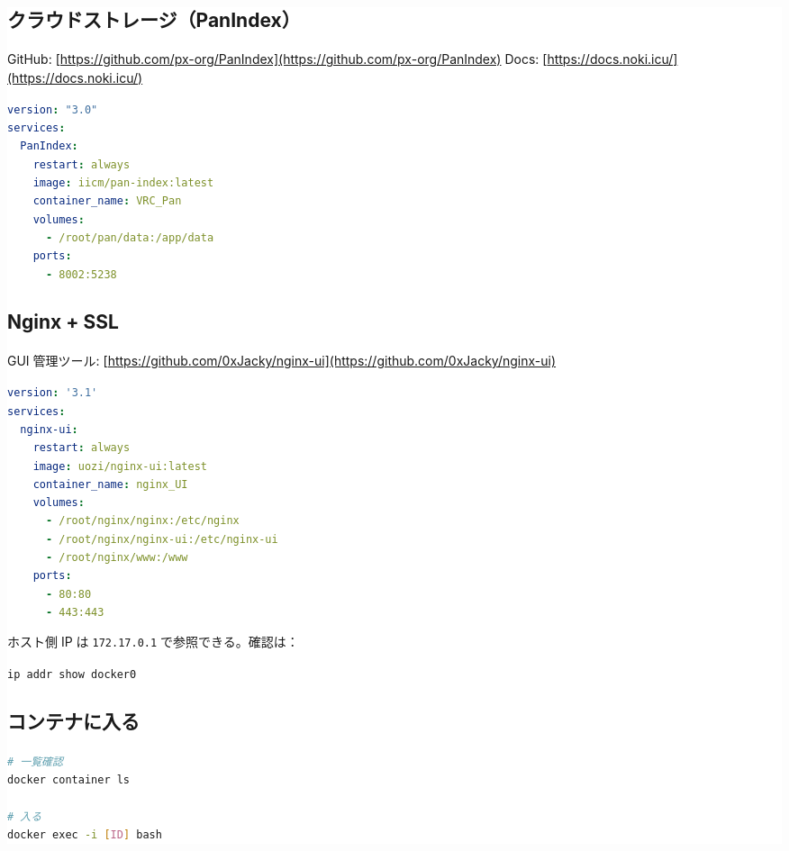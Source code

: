 ## クラウドストレージ（PanIndex）

GitHub: [https://github.com/px-org/PanIndex](https://github.com/px-org/PanIndex)
Docs: [https://docs.noki.icu/](https://docs.noki.icu/)

```yaml
version: "3.0"
services:
  PanIndex:
    restart: always
    image: iicm/pan-index:latest
    container_name: VRC_Pan
    volumes:
      - /root/pan/data:/app/data
    ports:
      - 8002:5238
```

## Nginx + SSL

GUI 管理ツール: [https://github.com/0xJacky/nginx-ui](https://github.com/0xJacky/nginx-ui)

```yaml
version: '3.1'
services:
  nginx-ui:
    restart: always
    image: uozi/nginx-ui:latest
    container_name: nginx_UI
    volumes:
      - /root/nginx/nginx:/etc/nginx
      - /root/nginx/nginx-ui:/etc/nginx-ui
      - /root/nginx/www:/www
    ports:
      - 80:80
      - 443:443
```

ホスト側 IP は `172.17.0.1` で参照できる。確認は：

```bash
ip addr show docker0
```

## コンテナに入る

```bash
# 一覧確認
docker container ls

# 入る
docker exec -i [ID] bash
```
